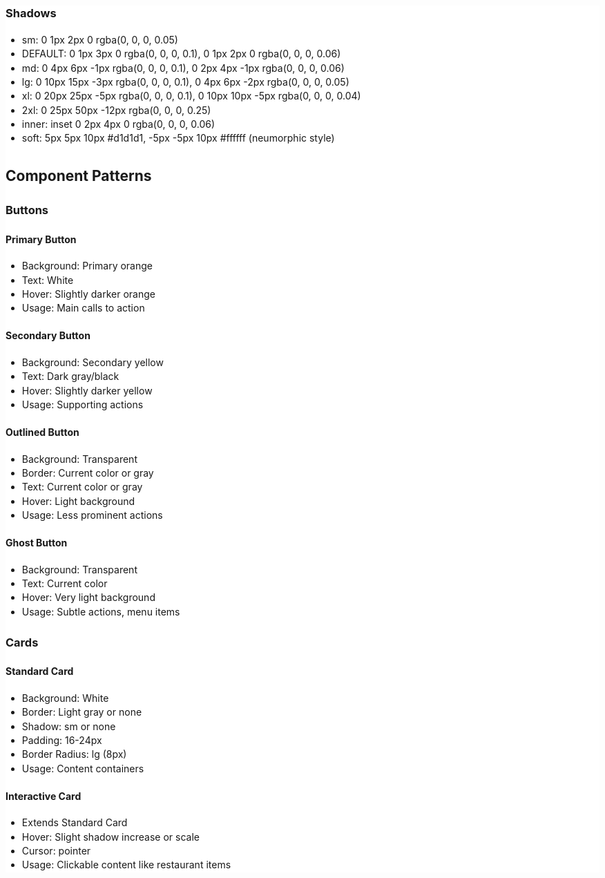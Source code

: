 ### Shadows
- sm: 0 1px 2px 0 rgba(0, 0, 0, 0.05)
- DEFAULT: 0 1px 3px 0 rgba(0, 0, 0, 0.1), 0 1px 2px 0 rgba(0, 0, 0, 0.06)
- md: 0 4px 6px -1px rgba(0, 0, 0, 0.1), 0 2px 4px -1px rgba(0, 0, 0, 0.06)
- lg: 0 10px 15px -3px rgba(0, 0, 0, 0.1), 0 4px 6px -2px rgba(0, 0, 0, 0.05)
- xl: 0 20px 25px -5px rgba(0, 0, 0, 0.1), 0 10px 10px -5px rgba(0, 0, 0, 0.04)
- 2xl: 0 25px 50px -12px rgba(0, 0, 0, 0.25)
- inner: inset 0 2px 4px 0 rgba(0, 0, 0, 0.06)
- soft: 5px 5px 10px #d1d1d1, -5px -5px 10px #ffffff (neumorphic style)

## Component Patterns

### Buttons

#### Primary Button
- Background: Primary orange
- Text: White
- Hover: Slightly darker orange
- Usage: Main calls to action

#### Secondary Button
- Background: Secondary yellow
- Text: Dark gray/black
- Hover: Slightly darker yellow
- Usage: Supporting actions

#### Outlined Button
- Background: Transparent
- Border: Current color or gray
- Text: Current color or gray
- Hover: Light background
- Usage: Less prominent actions

#### Ghost Button
- Background: Transparent
- Text: Current color
- Hover: Very light background
- Usage: Subtle actions, menu items

### Cards

#### Standard Card
- Background: White
- Border: Light gray or none
- Shadow: sm or none
- Padding: 16-24px
- Border Radius: lg (8px)
- Usage: Content containers

#### Interactive Card
- Extends Standard Card
- Hover: Slight shadow increase or scale
- Cursor: pointer
- Usage: Clickable content like restaurant items
